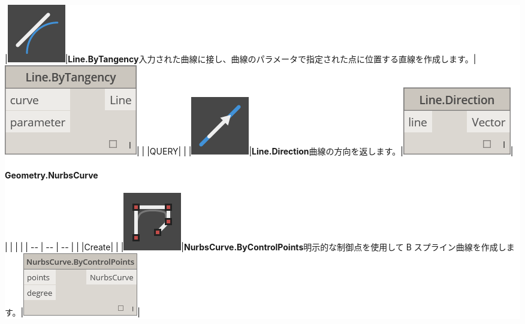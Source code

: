 |![画像](images/A-2/Autodesk.DesignScript.Geometry.Line.ByTangency.Large.png)|**Line.ByTangency**入力された曲線に接し、曲線のパラメータで指定された点に位置する直線を作成します。|![画像](images/nodes/Line.ByTangency.png)|
|
|QUERY|
|
|![画像](images/A-2/Autodesk.DesignScript.Geometry.Line.Direction.Large.png)|**Line.Direction**曲線の方向を返します。|![画像](images/nodes/Line.Direction.png)|

#### Geometry.NurbsCurve

|
|
|
|
| -- | -- | -- |
|
|Create|
|
|![画像](images/A-2/Autodesk.DesignScript.Geometry.NurbsCurve.ByControlPoints.Point1-int.Large.png)|**NurbsCurve.ByControlPoints**明示的な制御点を使用して B スプライン曲線を作成します。|![画像](images/nodes/NurbsCurve.ByControlPoints.png)|